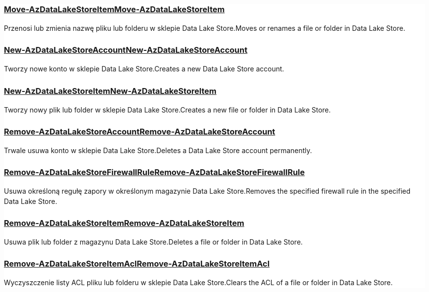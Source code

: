 ### [<span data-ttu-id="28183-150">Move-AzDataLakeStoreItem</span><span class="sxs-lookup"><span data-stu-id="28183-150">Move-AzDataLakeStoreItem</span></span>](Move-AzDataLakeStoreItem.md)
<span data-ttu-id="28183-151">Przenosi lub zmienia nazwę pliku lub folderu w sklepie Data Lake Store.</span><span class="sxs-lookup"><span data-stu-id="28183-151">Moves or renames a file or folder in Data Lake Store.</span></span>

### [<span data-ttu-id="28183-152">New-AzDataLakeStoreAccount</span><span class="sxs-lookup"><span data-stu-id="28183-152">New-AzDataLakeStoreAccount</span></span>](New-AzDataLakeStoreAccount.md)
<span data-ttu-id="28183-153">Tworzy nowe konto w sklepie Data Lake Store.</span><span class="sxs-lookup"><span data-stu-id="28183-153">Creates a new Data Lake Store account.</span></span>

### [<span data-ttu-id="28183-154">New-AzDataLakeStoreItem</span><span class="sxs-lookup"><span data-stu-id="28183-154">New-AzDataLakeStoreItem</span></span>](New-AzDataLakeStoreItem.md)
<span data-ttu-id="28183-155">Tworzy nowy plik lub folder w sklepie Data Lake Store.</span><span class="sxs-lookup"><span data-stu-id="28183-155">Creates a new file or folder in Data Lake Store.</span></span>

### [<span data-ttu-id="28183-156">Remove-AzDataLakeStoreAccount</span><span class="sxs-lookup"><span data-stu-id="28183-156">Remove-AzDataLakeStoreAccount</span></span>](Remove-AzDataLakeStoreAccount.md)
<span data-ttu-id="28183-157">Trwale usuwa konto w sklepie Data Lake Store.</span><span class="sxs-lookup"><span data-stu-id="28183-157">Deletes a Data Lake Store account permanently.</span></span>

### [<span data-ttu-id="28183-158">Remove-AzDataLakeStoreFirewallRule</span><span class="sxs-lookup"><span data-stu-id="28183-158">Remove-AzDataLakeStoreFirewallRule</span></span>](Remove-AzDataLakeStoreFirewallRule.md)
<span data-ttu-id="28183-159">Usuwa określoną regułę zapory w określonym magazynie Data Lake Store.</span><span class="sxs-lookup"><span data-stu-id="28183-159">Removes the specified firewall rule in the specified Data Lake Store.</span></span>

### [<span data-ttu-id="28183-160">Remove-AzDataLakeStoreItem</span><span class="sxs-lookup"><span data-stu-id="28183-160">Remove-AzDataLakeStoreItem</span></span>](Remove-AzDataLakeStoreItem.md)
<span data-ttu-id="28183-161">Usuwa plik lub folder z magazynu Data Lake Store.</span><span class="sxs-lookup"><span data-stu-id="28183-161">Deletes a file or folder in Data Lake Store.</span></span>

### [<span data-ttu-id="28183-162">Remove-AzDataLakeStoreItemAcl</span><span class="sxs-lookup"><span data-stu-id="28183-162">Remove-AzDataLakeStoreItemAcl</span></span>](Remove-AzDataLakeStoreItemAcl.md)
<span data-ttu-id="28183-163">Wyczyszczenie listy ACL pliku lub folderu w sklepie Data Lake Store.</span><span class="sxs-lookup"><span data-stu-id="28183-163">Clears the ACL of a file or folder in Data Lake Store.</span></span>
